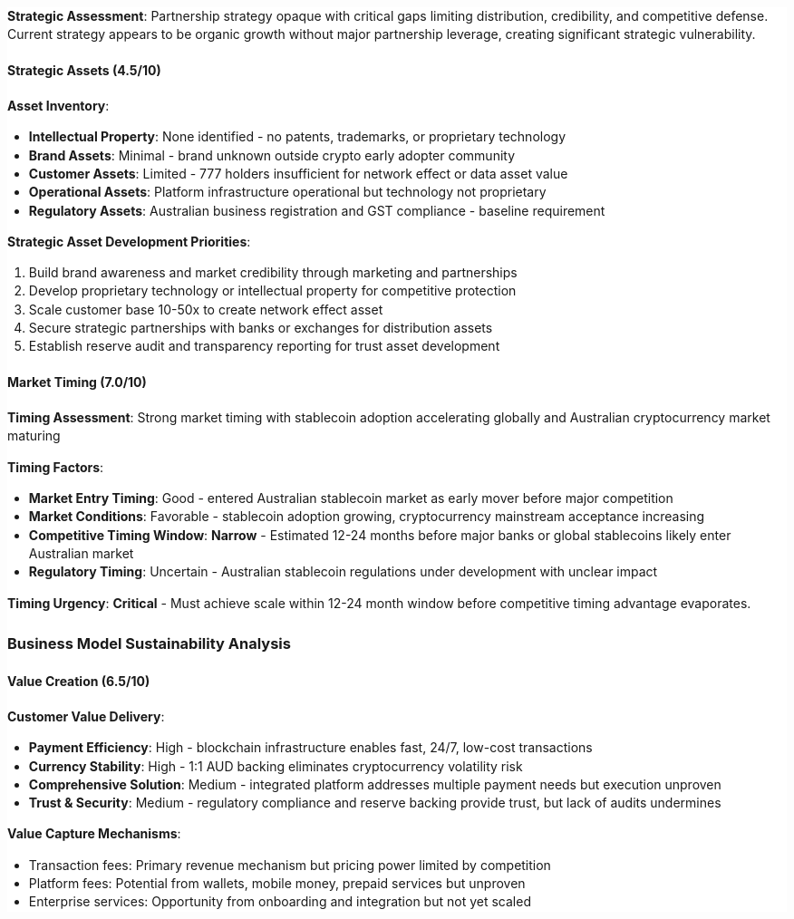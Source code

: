 **Strategic Assessment**: Partnership strategy opaque with critical gaps limiting distribution, credibility, and competitive defense. Current strategy appears to be organic growth without major partnership leverage, creating significant strategic vulnerability.

#### Strategic Assets (4.5/10)

**Asset Inventory**:
- **Intellectual Property**: None identified - no patents, trademarks, or proprietary technology
- **Brand Assets**: Minimal - brand unknown outside crypto early adopter community
- **Customer Assets**: Limited - 777 holders insufficient for network effect or data asset value
- **Operational Assets**: Platform infrastructure operational but technology not proprietary
- **Regulatory Assets**: Australian business registration and GST compliance - baseline requirement

**Strategic Asset Development Priorities**:
1. Build brand awareness and market credibility through marketing and partnerships
2. Develop proprietary technology or intellectual property for competitive protection
3. Scale customer base 10-50x to create network effect asset
4. Secure strategic partnerships with banks or exchanges for distribution assets
5. Establish reserve audit and transparency reporting for trust asset development

#### Market Timing (7.0/10)

**Timing Assessment**: Strong market timing with stablecoin adoption accelerating globally and Australian cryptocurrency market maturing

**Timing Factors**:
- **Market Entry Timing**: Good - entered Australian stablecoin market as early mover before major competition
- **Market Conditions**: Favorable - stablecoin adoption growing, cryptocurrency mainstream acceptance increasing
- **Competitive Timing Window**: **Narrow** - Estimated 12-24 months before major banks or global stablecoins likely enter Australian market
- **Regulatory Timing**: Uncertain - Australian stablecoin regulations under development with unclear impact

**Timing Urgency**: **Critical** - Must achieve scale within 12-24 month window before competitive timing advantage evaporates.

### Business Model Sustainability Analysis

#### Value Creation (6.5/10)

**Customer Value Delivery**:
- **Payment Efficiency**: High - blockchain infrastructure enables fast, 24/7, low-cost transactions
- **Currency Stability**: High - 1:1 AUD backing eliminates cryptocurrency volatility risk
- **Comprehensive Solution**: Medium - integrated platform addresses multiple payment needs but execution unproven
- **Trust & Security**: Medium - regulatory compliance and reserve backing provide trust, but lack of audits undermines

**Value Capture Mechanisms**:
- Transaction fees: Primary revenue mechanism but pricing power limited by competition
- Platform fees: Potential from wallets, mobile money, prepaid services but unproven
- Enterprise services: Opportunity from onboarding and integration but not yet scaled
